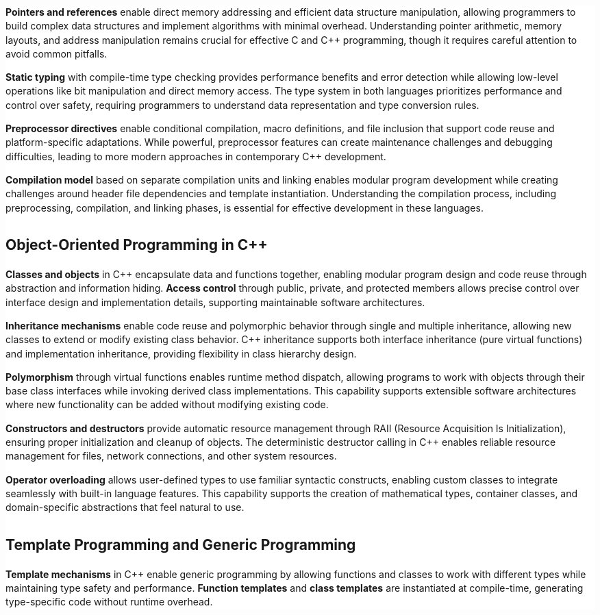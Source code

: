 **Pointers and references** enable direct memory addressing and efficient data structure manipulation, allowing programmers to build complex data structures and implement algorithms with minimal overhead. Understanding pointer arithmetic, memory layouts, and address manipulation remains crucial for effective C and C++ programming, though it requires careful attention to avoid common pitfalls.

**Static typing** with compile-time type checking provides performance benefits and error detection while allowing low-level operations like bit manipulation and direct memory access. The type system in both languages prioritizes performance and control over safety, requiring programmers to understand data representation and type conversion rules.

**Preprocessor directives** enable conditional compilation, macro definitions, and file inclusion that support code reuse and platform-specific adaptations. While powerful, preprocessor features can create maintenance challenges and debugging difficulties, leading to more modern approaches in contemporary C++ development.

**Compilation model** based on separate compilation units and linking enables modular program development while creating challenges around header file dependencies and template instantiation. Understanding the compilation process, including preprocessing, compilation, and linking phases, is essential for effective development in these languages.

## Object-Oriented Programming in C++

**Classes and objects** in C++ encapsulate data and functions together, enabling modular program design and code reuse through abstraction and information hiding. **Access control** through public, private, and protected members allows precise control over interface design and implementation details, supporting maintainable software architectures.

**Inheritance mechanisms** enable code reuse and polymorphic behavior through single and multiple inheritance, allowing new classes to extend or modify existing class behavior. C++ inheritance supports both interface inheritance (pure virtual functions) and implementation inheritance, providing flexibility in class hierarchy design.

**Polymorphism** through virtual functions enables runtime method dispatch, allowing programs to work with objects through their base class interfaces while invoking derived class implementations. This capability supports extensible software architectures where new functionality can be added without modifying existing code.

**Constructors and destructors** provide automatic resource management through RAII (Resource Acquisition Is Initialization), ensuring proper initialization and cleanup of objects. The deterministic destructor calling in C++ enables reliable resource management for files, network connections, and other system resources.

**Operator overloading** allows user-defined types to use familiar syntactic constructs, enabling custom classes to integrate seamlessly with built-in language features. This capability supports the creation of mathematical types, container classes, and domain-specific abstractions that feel natural to use.

## Template Programming and Generic Programming

**Template mechanisms** in C++ enable generic programming by allowing functions and classes to work with different types while maintaining type safety and performance. **Function templates** and **class templates** are instantiated at compile-time, generating type-specific code without runtime overhead.
